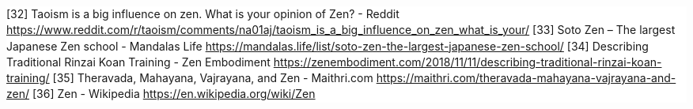 [32] Taoism is a big influence on zen. What is your opinion of Zen? - Reddit https://www.reddit.com/r/taoism/comments/na01aj/taoism_is_a_big_influence_on_zen_what_is_your/
[33] Soto Zen – The largest Japanese Zen school - Mandalas Life https://mandalas.life/list/soto-zen-the-largest-japanese-zen-school/
[34] Describing Traditional Rinzai Koan Training - Zen Embodiment https://zenembodiment.com/2018/11/11/describing-traditional-rinzai-koan-training/
[35] Theravada, Mahayana, Vajrayana, and Zen - Maithri.com https://maithri.com/theravada-mahayana-vajrayana-and-zen/
[36] Zen - Wikipedia https://en.wikipedia.org/wiki/Zen



